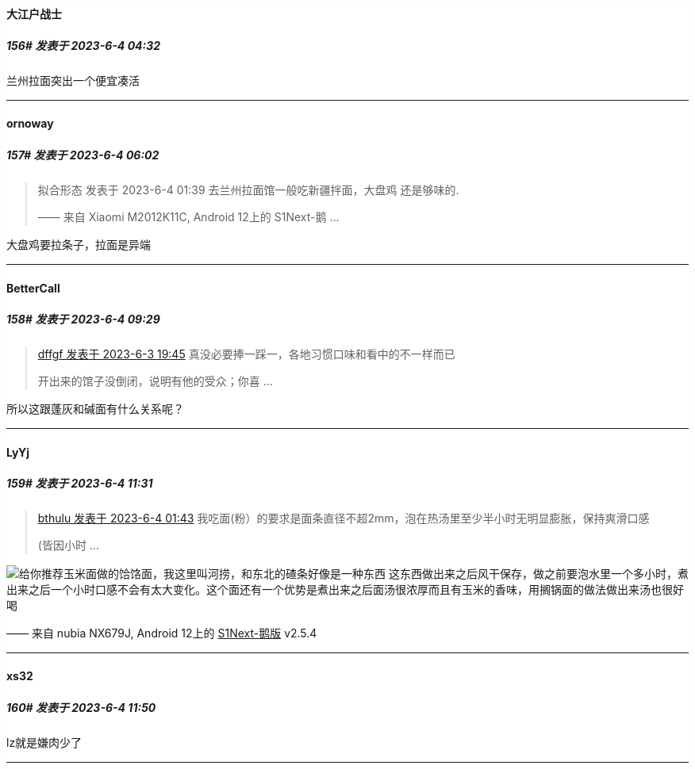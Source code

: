 ####  大江户战士  
##### 156#       发表于 2023-6-4 04:32

兰州拉面突出一个便宜凑活


*****

####  ornoway  
##### 157#       发表于 2023-6-4 06:02

<blockquote>拟合形态 发表于 2023-6-4 01:39
去兰州拉面馆一般吃新疆拌面，大盘鸡 还是够味的.

—— 来自 Xiaomi M2012K11C, Android 12上的 S1Next-鹅 ...</blockquote>
大盘鸡要拉条子，拉面是异端


*****

####  BetterCall  
##### 158#       发表于 2023-6-4 09:29

<blockquote><a href="httphttps://bbs.saraba1st.com/2b/forum.php?mod=redirect&amp;goto=findpost&amp;pid=61104755&amp;ptid=2138156" target="_blank">dffgf 发表于 2023-6-3 19:45</a>
真没必要捧一踩一，各地习惯口味和看中的不一样而已

开出来的馆子没倒闭，说明有他的受众；你喜 ...</blockquote>
所以这跟蓬灰和碱面有什么关系呢？


*****

####  LyYj  
##### 159#       发表于 2023-6-4 11:31

<blockquote><a href="httphttps://bbs.saraba1st.com/2b/forum.php?mod=redirect&amp;goto=findpost&amp;pid=61109156&amp;ptid=2138156" target="_blank">bthulu 发表于 2023-6-4 01:43</a>
我吃面(粉）的要求是面条直径不超2mm，泡在热汤里至少半小时无明显膨胀，保持爽滑口感

(皆因小时 ...</blockquote>
<img src="https://static.saraba1st.com/image/smiley/face2017/009.gif" referrerpolicy="no-referrer">给你推荐玉米面做的饸饹面，我这里叫河捞，和东北的碴条好像是一种东西
这东西做出来之后风干保存，做之前要泡水里一个多小时，煮出来之后一个小时口感不会有太大变化。这个面还有一个优势是煮出来之后面汤很浓厚而且有玉米的香味，用搁锅面的做法做出来汤也很好喝

—— 来自 nubia NX679J, Android 12上的 [S1Next-鹅版](https://github.com/ykrank/S1-Next/releases) v2.5.4


*****

####  xs32  
##### 160#       发表于 2023-6-4 11:50

lz就是嫌肉少了


*****
